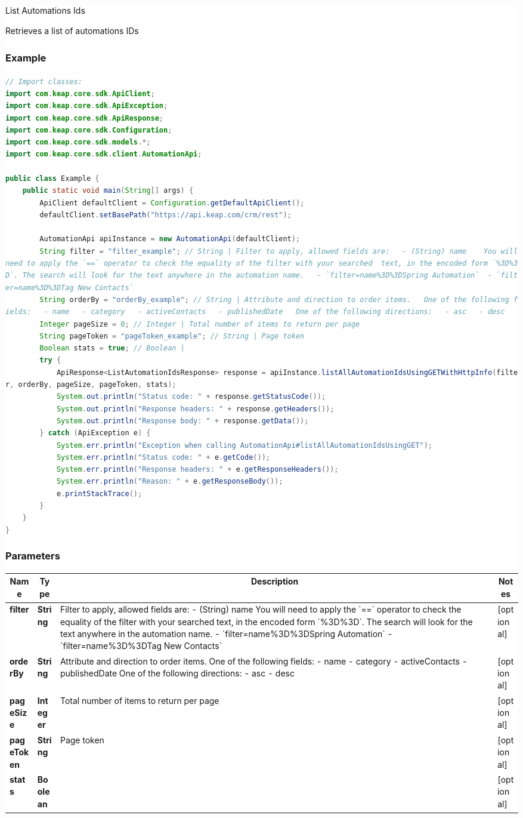 List Automations Ids

Retrieves a list of automations IDs

### Example

```java
// Import classes:
import com.keap.core.sdk.ApiClient;
import com.keap.core.sdk.ApiException;
import com.keap.core.sdk.ApiResponse;
import com.keap.core.sdk.Configuration;
import com.keap.core.sdk.models.*;
import com.keap.core.sdk.client.AutomationApi;

public class Example {
    public static void main(String[] args) {
        ApiClient defaultClient = Configuration.getDefaultApiClient();
        defaultClient.setBasePath("https://api.keap.com/crm/rest");

        AutomationApi apiInstance = new AutomationApi(defaultClient);
        String filter = "filter_example"; // String | Filter to apply, allowed fields are:   - (String) name    You will need to apply the `==` operator to check the equality of the filter with your searched  text, in the encoded form `%3D%3D`. The search will look for the text anywhere in the automation name.   - `filter=name%3D%3DSpring Automation`  - `filter=name%3D%3DTag New Contacts`  
        String orderBy = "orderBy_example"; // String | Attribute and direction to order items.   One of the following fields:   - name   - category   - activeContacts   - publishedDate   One of the following directions:   - asc   - desc
        Integer pageSize = 0; // Integer | Total number of items to return per page
        String pageToken = "pageToken_example"; // String | Page token
        Boolean stats = true; // Boolean | 
        try {
            ApiResponse<ListAutomationIdsResponse> response = apiInstance.listAllAutomationIdsUsingGETWithHttpInfo(filter, orderBy, pageSize, pageToken, stats);
            System.out.println("Status code: " + response.getStatusCode());
            System.out.println("Response headers: " + response.getHeaders());
            System.out.println("Response body: " + response.getData());
        } catch (ApiException e) {
            System.err.println("Exception when calling AutomationApi#listAllAutomationIdsUsingGET");
            System.err.println("Status code: " + e.getCode());
            System.err.println("Response headers: " + e.getResponseHeaders());
            System.err.println("Reason: " + e.getResponseBody());
            e.printStackTrace();
        }
    }
}
```

### Parameters


| Name | Type | Description  | Notes |
|------------- | ------------- | ------------- | -------------|
| **filter** | **String**| Filter to apply, allowed fields are:   - (String) name    You will need to apply the &#x60;&#x3D;&#x3D;&#x60; operator to check the equality of the filter with your searched  text, in the encoded form &#x60;%3D%3D&#x60;. The search will look for the text anywhere in the automation name.   - &#x60;filter&#x3D;name%3D%3DSpring Automation&#x60;  - &#x60;filter&#x3D;name%3D%3DTag New Contacts&#x60;   | [optional] |
| **orderBy** | **String**| Attribute and direction to order items.   One of the following fields:   - name   - category   - activeContacts   - publishedDate   One of the following directions:   - asc   - desc | [optional] |
| **pageSize** | **Integer**| Total number of items to return per page | [optional] |
| **pageToken** | **String**| Page token | [optional] |
| **stats** | **Boolean**|  | [optional] |

